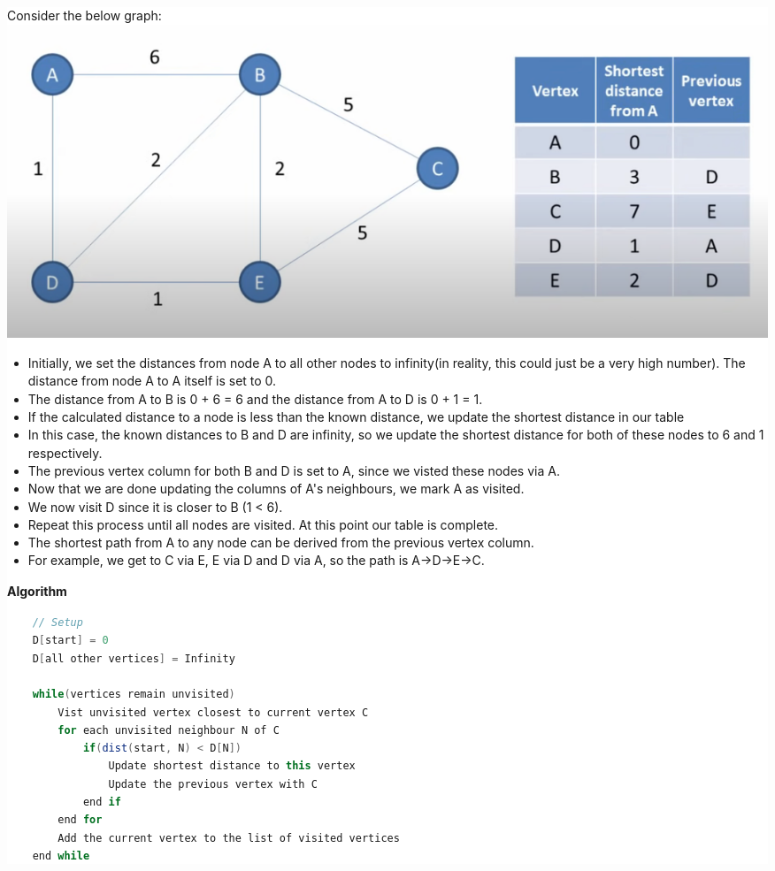 Consider the below graph:
![Dijkstra](../img/dijkstra.png)

- Initially, we set the distances from node A to all other nodes to infinity(in reality, this could just be a very
high number). The distance from node A to A itself is set to 0.
- The distance from A to B is 0 + 6 = 6 and the distance from A to D is 0 + 1 = 1.
- If the calculated distance to a node is less than the known distance, we update the shortest distance in our table
- In this case, the known distances to B and D are infinity, so we update the shortest distance for both of these
nodes to 6 and 1 respectively.
- The previous vertex column for both B and D is set to A, since we visted these nodes via A.
- Now that we are done updating the columns of A's neighbours, we mark A as visited.
- We now visit D since it is closer to B (1 < 6).
- Repeat this process until all nodes are visited. At this point our table is complete.
- The shortest path from A to any node can be derived from the previous vertex column.
- For example, we get to C via E, E via D and D via A, so the path is A->D->E->C.

**Algorithm**
```java
    // Setup
    D[start] = 0
    D[all other vertices] = Infinity

    while(vertices remain unvisited)
        Vist unvisited vertex closest to current vertex C
        for each unvisited neighbour N of C
            if(dist(start, N) < D[N])
                Update shortest distance to this vertex
                Update the previous vertex with C
            end if
        end for
        Add the current vertex to the list of visited vertices
    end while
```
